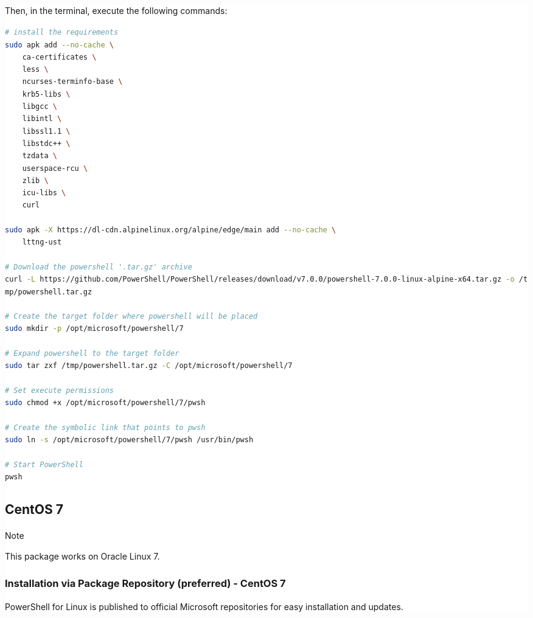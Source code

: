 Then, in the terminal, execute the following commands:

```sh
# install the requirements
sudo apk add --no-cache \
    ca-certificates \
    less \
    ncurses-terminfo-base \
    krb5-libs \
    libgcc \
    libintl \
    libssl1.1 \
    libstdc++ \
    tzdata \
    userspace-rcu \
    zlib \
    icu-libs \
    curl

sudo apk -X https://dl-cdn.alpinelinux.org/alpine/edge/main add --no-cache \
    lttng-ust

# Download the powershell '.tar.gz' archive
curl -L https://github.com/PowerShell/PowerShell/releases/download/v7.0.0/powershell-7.0.0-linux-alpine-x64.tar.gz -o /tmp/powershell.tar.gz

# Create the target folder where powershell will be placed
sudo mkdir -p /opt/microsoft/powershell/7

# Expand powershell to the target folder
sudo tar zxf /tmp/powershell.tar.gz -C /opt/microsoft/powershell/7

# Set execute permissions
sudo chmod +x /opt/microsoft/powershell/7/pwsh

# Create the symbolic link that points to pwsh
sudo ln -s /opt/microsoft/powershell/7/pwsh /usr/bin/pwsh

# Start PowerShell
pwsh
```

## CentOS 7

> [!NOTE]
> This package works on Oracle Linux 7.

### Installation via Package Repository (preferred) - CentOS 7

PowerShell for Linux is published to official Microsoft repositories for easy installation and
updates.


[u16]: #ubuntu-1604
[u1804]: #ubuntu-1804
[u1810]: #ubuntu-1810
[u1904]: #ubuntu-1904
[deb8]: #debian-8
[deb9]: #debian-9
[deb10]: #debian-10
[cos]: #centos-7
[rhel7]: #red-hat-enterprise-linux-rhel-7
[opensuse]: #opensuse
[fedora]: #fedora
[arch]: #arch-linux
[snap]: #snap-package
[tar]: #binary-archives
[CentOS 7]: https://www.centos.org/download/
[Arch Linux]: https://www.archlinux.org/download/
[arch-release]: https://aur.archlinux.org/packages/powershell/
[arch-git]: https://aur.archlinux.org/packages/powershell-git/
[arch-bin]: https://aur.archlinux.org/packages/powershell-bin/
[amazon-dockerfile]: https://github.com/PowerShell/PowerShell-Docker/blob/master/release/community-stable/amazonlinux/docker/Dockerfile
[releases]: https://github.com/PowerShell/PowerShell/releases/latest
[xdg-bds]: https://specifications.freedesktop.org/basedir-spec/basedir-spec-latest.html